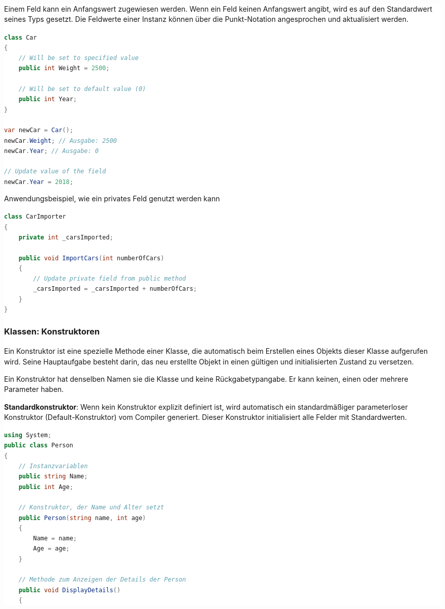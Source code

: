 Einem Feld kann ein Anfangswert zugewiesen werden. Wenn ein Feld keinen Anfangswert angibt, wird es auf den Standardwert seines Typs gesetzt. Die Feldwerte einer Instanz können über die Punkt-Notation angesprochen und aktualisiert werden.

```csharp
class Car 
{
	// Will be set to specified value
	public int Weight = 2500;
	
	// Will be set to default value (0)
	public int Year;
}

var newCar = Car();
newCar.Weight; // Ausgabe: 2500
newCar.Year; // Ausgabe: 0

// Update value of the field
newCar.Year = 2018;
```

Anwendungsbeispiel, wie ein privates Feld genutzt werden kann

```csharp
class CarImporter
{
	private int _carsImported;
	
	public void ImportCars(int numberOfCars) 
	{
		// Update private field from public method
		_carsImported = _carsImported + numberOfCars;
	} 
}
```
### Klassen: Konstruktoren

Ein Konstruktor ist eine spezielle Methode einer Klasse, die automatisch beim Erstellen eines Objekts dieser Klasse aufgerufen wird. Seine Hauptaufgabe besteht darin, das neu erstellte Objekt in einen gültigen und initialisierten Zustand zu versetzen.

Ein Konstruktor hat denselben Namen sie die Klasse und keine Rückgabetypangabe. Er kann keinen, einen oder mehrere Parameter haben.

**Standardkonstruktor**: Wenn kein Konstruktor explizit definiert ist, wird automatisch ein standardmäßiger parameterloser Konstruktor (Default-Konstruktor) vom Compiler generiert. Dieser Konstruktor initialisiert alle Felder mit Standardwerten.

```csharp
using System;
public class Person
{
	// Instanzvariablen
	public string Name;
	public int Age;

	// Konstruktor, der Name und Alter setzt
	public Person(string name, int age)
	{
		Name = name;
		Age = age;
	}

	// Methode zum Anzeigen der Details der Person
	public void DisplayDetails()
	{
```